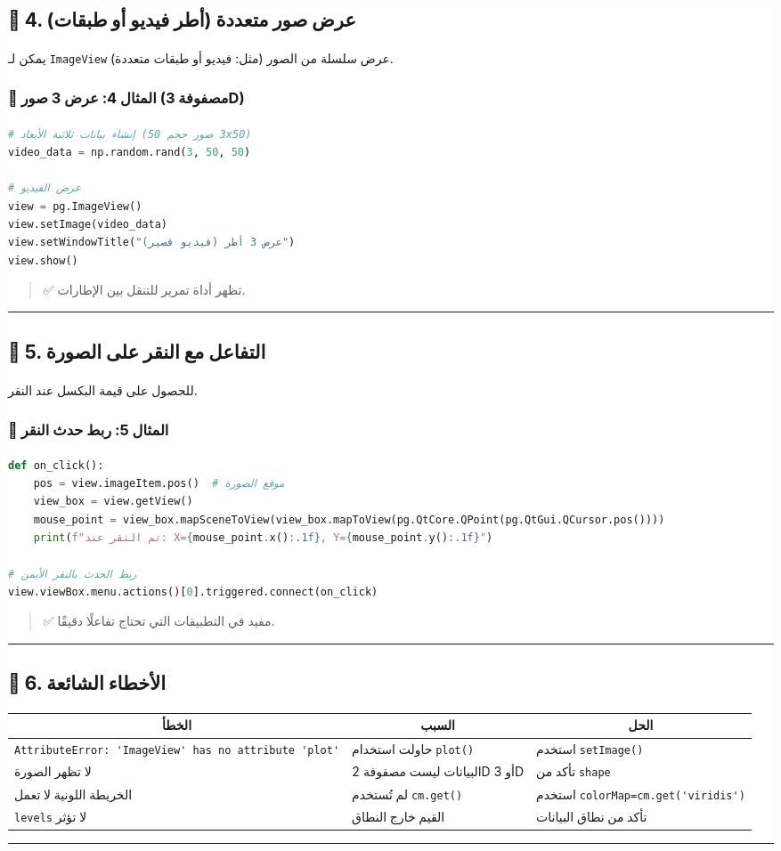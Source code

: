 
## 🔹 **4. عرض صور متعددة (أطر فيديو أو طبقات)**

يمكن لـ `ImageView` عرض سلسلة من الصور (مثل: فيديو أو طبقات متعددة).

### 📌 المثال 4: عرض 3 صور (مصفوفة 3D)

```python
# إنشاء بيانات ثلاثية الأبعاد (3 صور حجم 50x50)
video_data = np.random.rand(3, 50, 50)

# عرض الفيديو
view = pg.ImageView()
view.setImage(video_data)
view.setWindowTitle("عرض 3 أطر (فيديو قصير)")
view.show()
```

> ✅ تظهر أداة تمرير للتنقل بين الإطارات.

---

## 🔹 **5. التفاعل مع النقر على الصورة**

للحصول على قيمة البكسل عند النقر.

### 📌 المثال 5: ربط حدث النقر

```python
def on_click():
    pos = view.imageItem.pos()  # موقع الصورة
    view_box = view.getView()
    mouse_point = view_box.mapSceneToView(view_box.mapToView(pg.QtCore.QPoint(pg.QtGui.QCursor.pos())))
    print(f"تم النقر عند: X={mouse_point.x():.1f}, Y={mouse_point.y():.1f}")

# ربط الحدث بالنقر الأيمن
view.viewBox.menu.actions()[0].triggered.connect(on_click)
```

> ✅ مفيد في التطبيقات التي تحتاج تفاعلًا دقيقًا.

---

## 🔹 **6. الأخطاء الشائعة**

| الخطأ | السبب | الحل |
|------|------|------|
| `AttributeError: 'ImageView' has no attribute 'plot'` | حاولت استخدام `plot()` | استخدم `setImage()` |
| لا تظهر الصورة | البيانات ليست مصفوفة 2D أو 3D | تأكد من `shape` |
| الخريطة اللونية لا تعمل | لم تُستخدم `cm.get()` | استخدم `colorMap=cm.get('viridis')` |
| `levels` لا تؤثر | القيم خارج النطاق | تأكد من نطاق البيانات |

---